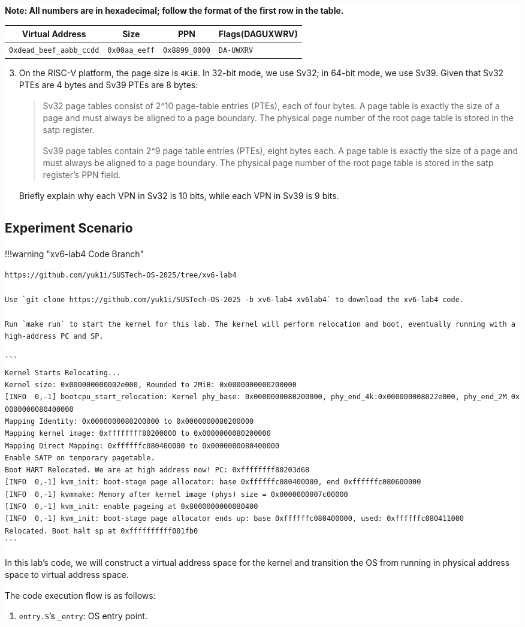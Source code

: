    **Note: All numbers are in hexadecimal; follow the format of the first row in the table.**

   | Virtual Address         | Size     | PPN  | Flags(DAGUXWRV) |
   | ----------------------- | -------- | ---- | --------------- |
   | `0xdead_beef_aabb_ccdd` | `0x00aa_eeff` | `0x8899_0000`     | `DA-UWXRV`     |

3. On the RISC-V platform, the page size is `4KiB`. In 32-bit mode, we use Sv32; in 64-bit mode, we use Sv39. Given that Sv32 PTEs are 4 bytes and Sv39 PTEs are 8 bytes:

   > Sv32 page tables consist of 2^10 page-table entries (PTEs), each of four bytes. A page table is exactly the size of a page and must always be aligned to a page boundary. The physical page number of the root page table is stored in the satp register.
   >
   > Sv39 page tables contain 2^9 page table entries (PTEs), eight bytes each. A page table is exactly the size of a page and must always be aligned to a page boundary. The physical page number of the root page table is stored in the satp register’s PPN field.

   Briefly explain why each VPN in Sv32 is 10 bits, while each VPN in Sv39 is 9 bits.

## Experiment Scenario


!!!warning "xv6-lab4 Code Branch"
    
    https://github.com/yuk1i/SUSTech-OS-2025/tree/xv6-lab4

    Use `git clone https://github.com/yuk1i/SUSTech-OS-2025 -b xv6-lab4 xv6lab4` to download the xv6-lab4 code.

    Run `make run` to start the kernel for this lab. The kernel will perform relocation and boot, eventually running with a high-address PC and SP.

    ```
    Kernel Starts Relocating...
    Kernel size: 0x000000000002e000, Rounded to 2MiB: 0x0000000000200000
    [INFO  0,-1] bootcpu_start_relocation: Kernel phy_base: 0x0000000080200000, phy_end_4k:0x000000008022e000, phy_end_2M 0x0000000080400000
    Mapping Identity: 0x0000000080200000 to 0x0000000080200000
    Mapping kernel image: 0xffffffff80200000 to 0x0000000080200000
    Mapping Direct Mapping: 0xffffffc080400000 to 0x0000000080400000
    Enable SATP on temporary pagetable.
    Boot HART Relocated. We are at high address now! PC: 0xffffffff80203d68
    [INFO  0,-1] kvm_init: boot-stage page allocator: base 0xffffffc080400000, end 0xffffffc080600000
    [INFO  0,-1] kvmmake: Memory after kernel image (phys) size = 0x0000000007c00000
    [INFO  0,-1] kvm_init: enable pageing at 0x8000000000080400
    [INFO  0,-1] kvm_init: boot-stage page allocator ends up: base 0xffffffc080400000, used: 0xffffffc080411000
    Relocated. Boot halt sp at 0xffffffffff001fb0
    ```

In this lab’s code, we will construct a virtual address space for the kernel and transition the OS from running in physical address space to virtual address space.

The code execution flow is as follows:

1. `entry.S`’s `_entry`: OS entry point.
